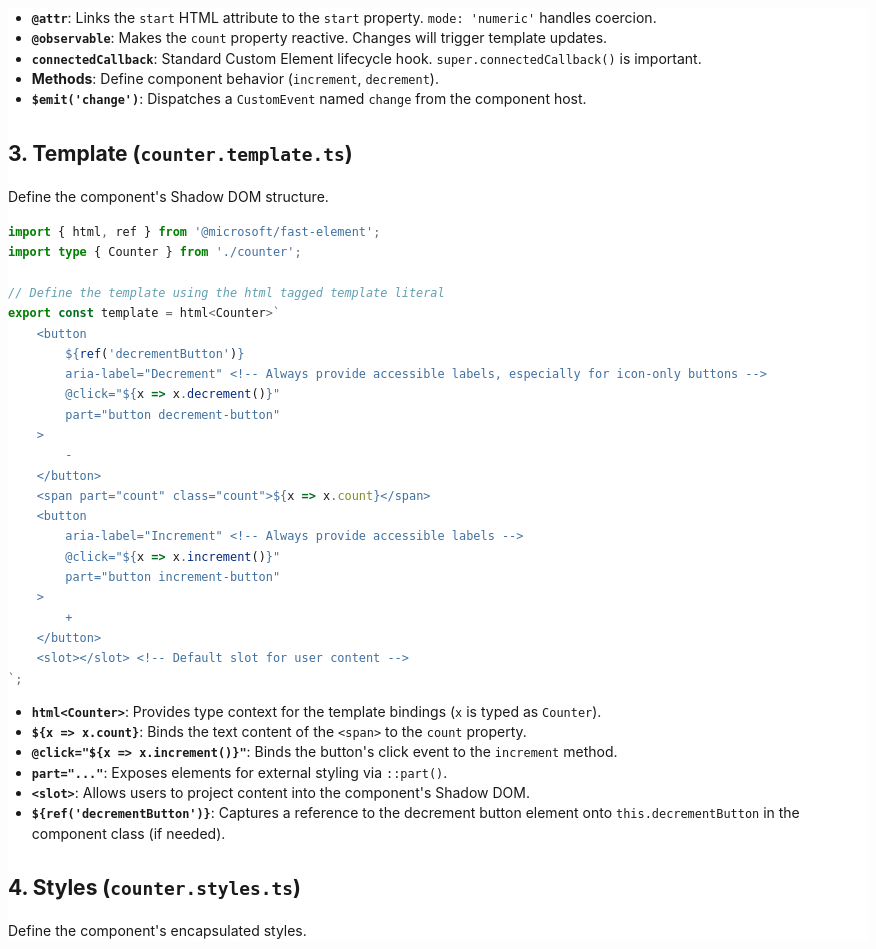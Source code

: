 *   **`@attr`**: Links the `start` HTML attribute to the `start` property. `mode: 'numeric'` handles coercion.
*   **`@observable`**: Makes the `count` property reactive. Changes will trigger template updates.
*   **`connectedCallback`**: Standard Custom Element lifecycle hook. `super.connectedCallback()` is important.
*   **Methods**: Define component behavior (`increment`, `decrement`).
*   **`$emit('change')`**: Dispatches a `CustomEvent` named `change` from the component host.

## 3. Template (`counter.template.ts`)

Define the component's Shadow DOM structure.

```typescript
import { html, ref } from '@microsoft/fast-element';
import type { Counter } from './counter';

// Define the template using the html tagged template literal
export const template = html<Counter>`
    <button
        ${ref('decrementButton')}
        aria-label="Decrement" <!-- Always provide accessible labels, especially for icon-only buttons -->
        @click="${x => x.decrement()}"
        part="button decrement-button"
    >
        -
    </button>
    <span part="count" class="count">${x => x.count}</span>
    <button
        aria-label="Increment" <!-- Always provide accessible labels -->
        @click="${x => x.increment()}"
        part="button increment-button"
    >
        +
    </button>
    <slot></slot> <!-- Default slot for user content -->
`;
```

*   **`html<Counter>`**: Provides type context for the template bindings (`x` is typed as `Counter`).
*   **`${x => x.count}`**: Binds the text content of the `<span>` to the `count` property.
*   **`@click="${x => x.increment()}"`**: Binds the button's click event to the `increment` method.
*   **`part="..."`**: Exposes elements for external styling via `::part()`.
*   **`<slot>`**: Allows users to project content into the component's Shadow DOM.
*   **`${ref('decrementButton')}`**: Captures a reference to the decrement button element onto `this.decrementButton` in the component class (if needed).

## 4. Styles (`counter.styles.ts`)

Define the component's encapsulated styles.

